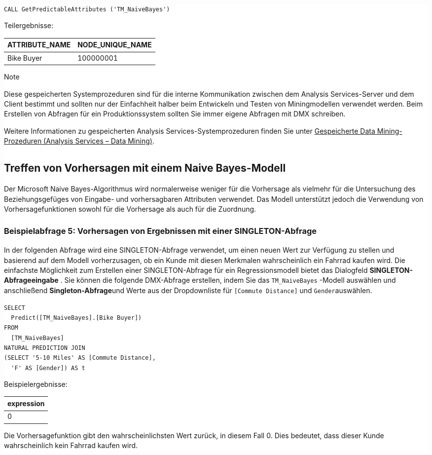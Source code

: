 ```  
CALL GetPredictableAttributes ('TM_NaiveBayes')  
```  
  
 Teilergebnisse:  
  
|ATTRIBUTE_NAME|NODE_UNIQUE_NAME|  
|---------------------|------------------------|  
|Bike Buyer|100000001|  
  
> [!NOTE]  
>  Diese gespeicherten Systemprozeduren sind für die interne Kommunikation zwischen dem Analysis Services-Server und dem Client bestimmt und sollten nur der Einfachheit halber beim Entwickeln und Testen von Miningmodellen verwendet werden. Beim Erstellen von Abfragen für ein Produktionssystem sollten Sie immer eigene Abfragen mit DMX schreiben.  
  
 Weitere Informationen zu gespeicherten Analysis Services-Systemprozeduren finden Sie unter [Gespeicherte Data Mining-Prozeduren &#40;Analysis Services – Data Mining&#41;](/sql/analysis-services/data-mining/data-mining-stored-procedures-analysis-services-data-mining).  
  
## <a name="using-a-naive-bayes-model-to-make-predictions"></a>Treffen von Vorhersagen mit einem Naive Bayes-Modell  
 Der Microsoft Naive Bayes-Algorithmus wird normalerweise weniger für die Vorhersage als vielmehr für die Untersuchung des Beziehungsgefüges von Eingabe- und vorhersagbaren Attributen verwendet. Das Modell unterstützt jedoch die Verwendung von Vorhersagefunktionen sowohl für die Vorhersage als auch für die Zuordnung.  
  
###  <a name="bkmk_Query5"></a> Beispielabfrage 5: Vorhersagen von Ergebnissen mit einer SINGLETON-Abfrage  
 In der folgenden Abfrage wird eine SINGLETON-Abfrage verwendet, um einen neuen Wert zur Verfügung zu stellen und basierend auf dem Modell vorherzusagen, ob ein Kunde mit diesen Merkmalen wahrscheinlich ein Fahrrad kaufen wird. Die einfachste Möglichkeit zum Erstellen einer SINGLETON-Abfrage für ein Regressionsmodell bietet das Dialogfeld **SINGLETON-Abfrageeingabe** . Sie können die folgende DMX-Abfrage erstellen, indem Sie das `TM_NaiveBayes` -Modell auswählen und anschließend **Singleton-Abfrage**und Werte aus der Dropdownliste für `[Commute Distance]` und `Gender`auswählen.  
  
```  
SELECT  
  Predict([TM_NaiveBayes].[Bike Buyer])  
FROM  
  [TM_NaiveBayes]  
NATURAL PREDICTION JOIN  
(SELECT '5-10 Miles' AS [Commute Distance],  
  'F' AS [Gender]) AS t  
```  
  
 Beispielergebnisse:  
  
|expression|  
|----------------|  
|0|  
  
 Die Vorhersagefunktion gibt den wahrscheinlichsten Wert zurück, in diesem Fall 0. Dies bedeutet, dass dieser Kunde wahrscheinlich kein Fahrrad kaufen wird.  
  